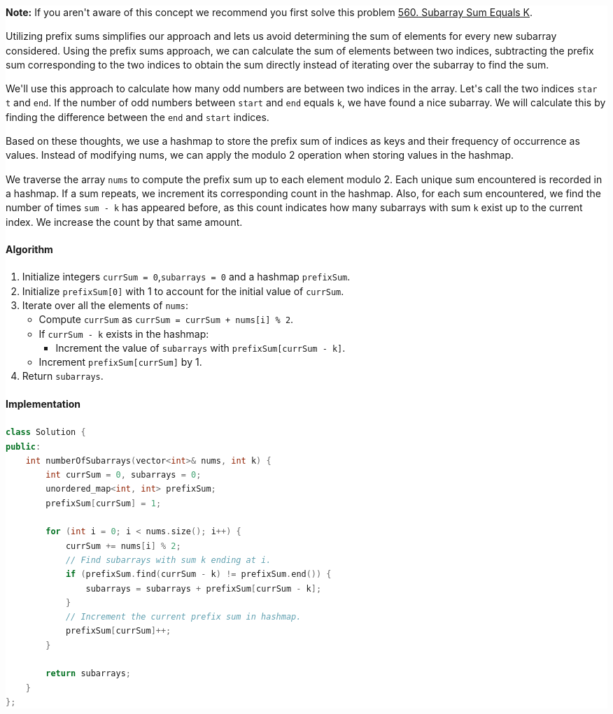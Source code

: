 **Note:** If you aren't aware of this concept we recommend you first solve this problem [560. Subarray Sum Equals K](https://leetcode.com/problems/subarray-sum-equals-k/).

Utilizing prefix sums simplifies our approach and lets us avoid determining the sum of elements for every new subarray considered. Using the prefix sums approach, we can calculate the sum of elements between two indices, subtracting the prefix sum corresponding to the two indices to obtain the sum directly instead of iterating over the subarray to find the sum.

We'll use this approach to calculate how many odd numbers are between two indices in the array. Let's call the two indices `start` and `end`. If the number of odd numbers between `start` and `end` equals `k`, we have found a nice subarray. We will calculate this by finding the difference between the `end` and `start` indices.

Based on these thoughts, we use a hashmap to store the prefix sum of indices as keys and their frequency of occurrence as values. Instead of modifying nums, we can apply the modulo 2 operation when storing values in the hashmap.

We traverse the array `nums` to compute the prefix sum up to each element modulo 2. Each unique sum encountered is recorded in a hashmap. If a sum repeats, we increment its corresponding count in the hashmap. Also, for each sum encountered, we find the number of times `sum - k` has appeared before, as this count indicates how many subarrays with sum `k` exist up to the current index. We increase the count by that same amount.

#### Algorithm

1. Initialize integers `currSum = 0`,`subarrays = 0` and a hashmap `prefixSum`.
2. Initialize `prefixSum[0]` with 1 to account for the initial value of `currSum`.
3. Iterate over all the elements of `nums`:
    - Compute `currSum` as `currSum = currSum + nums[i] % 2`.
    - If `currSum - k` exists in the hashmap:
        - Increment the value of `subarrays` with `prefixSum[currSum - k]`.
    - Increment `prefixSum[currSum]` by 1.
4. Return `subarrays`.

#### Implementation

```cpp
class Solution {
public:
    int numberOfSubarrays(vector<int>& nums, int k) {
        int currSum = 0, subarrays = 0;
        unordered_map<int, int> prefixSum;
        prefixSum[currSum] = 1;

        for (int i = 0; i < nums.size(); i++) {
            currSum += nums[i] % 2;
            // Find subarrays with sum k ending at i.
            if (prefixSum.find(currSum - k) != prefixSum.end()) {
                subarrays = subarrays + prefixSum[currSum - k];
            }
            // Increment the current prefix sum in hashmap.
            prefixSum[currSum]++;
        }

        return subarrays;
    }
};
```
